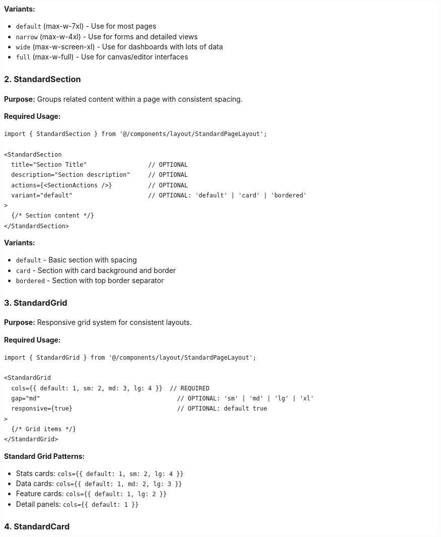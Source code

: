 **Variants:**
- `default` (max-w-7xl) - Use for most pages
- `narrow` (max-w-4xl) - Use for forms and detailed views
- `wide` (max-w-screen-xl) - Use for dashboards with lots of data
- `full` (max-w-full) - Use for canvas/editor interfaces

### 2. StandardSection

**Purpose:** Groups related content within a page with consistent spacing.

**Required Usage:**
```tsx
import { StandardSection } from '@/components/layout/StandardPageLayout';

<StandardSection
  title="Section Title"                 // OPTIONAL
  description="Section description"     // OPTIONAL
  actions={<SectionActions />}          // OPTIONAL
  variant="default"                     // OPTIONAL: 'default' | 'card' | 'bordered'
>
  {/* Section content */}
</StandardSection>
```

**Variants:**
- `default` - Basic section with spacing
- `card` - Section with card background and border
- `bordered` - Section with top border separator

### 3. StandardGrid

**Purpose:** Responsive grid system for consistent layouts.

**Required Usage:**
```tsx
import { StandardGrid } from '@/components/layout/StandardPageLayout';

<StandardGrid
  cols={{ default: 1, sm: 2, md: 3, lg: 4 }}  // REQUIRED
  gap="md"                                      // OPTIONAL: 'sm' | 'md' | 'lg' | 'xl'
  responsive={true}                             // OPTIONAL: default true
>
  {/* Grid items */}
</StandardGrid>
```

**Standard Grid Patterns:**
- Stats cards: `cols={{ default: 1, sm: 2, lg: 4 }}`
- Data cards: `cols={{ default: 1, md: 2, lg: 3 }}`
- Feature cards: `cols={{ default: 1, lg: 2 }}`
- Detail panels: `cols={{ default: 1 }}`

### 4. StandardCard
